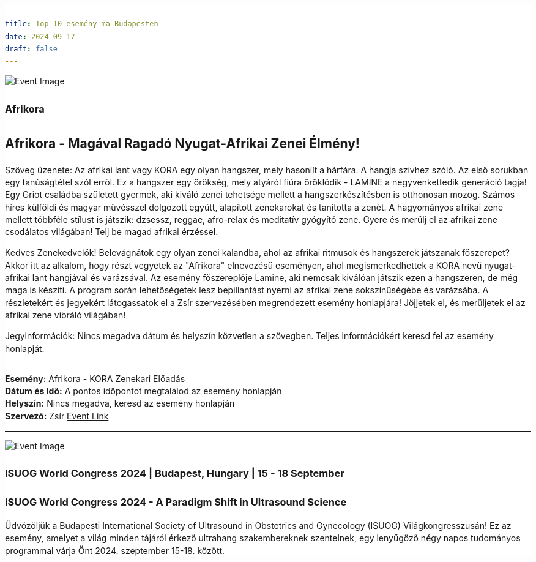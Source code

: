 ```yaml
---
title: Top 10 esemény ma Budapesten
date: 2024-09-17
draft: false
---
```


![Event Image](https://scontent-cdg4-3.xx.fbcdn.net/v/t39.30808-6/458497897_519570257441974_4991898891868452395_n.jpg?stp=dst-jpg_s960x960&_nc_cat=111&ccb=1-7&_nc_sid=75d36f&_nc_ohc=dyUtWm1UFroQ7kNvgGJPe2O&_nc_ht=scontent-cdg4-3.xx&_nc_gid=As1O9Pot9HnmPWIyXbmVfwO&oh=00_AYDY8yqouFuXMm0zuXdU7j5LlE_9Ya0jSz_VbRw47bMljQ&oe=66EEE43C)

 ### Afrikora

## Afrikora - Magával Ragadó Nyugat-Afrikai Zenei Élmény!

Szöveg üzenete: Az afrikai lant vagy KORA egy olyan hangszer, mely hasonlít a hárfára. A hangja szívhez szóló. Az első sorukban egy tanúságtétel szól erről. Ez a hangszer egy örökség, mely atyáról fiúra öröklődik - LAMINE a negyvenkettedik generáció tagja! Egy Griot családba született gyermek, aki kiváló zenei tehetsége mellett a hangszerkészítésben is otthonosan mozog. Számos híres külföldi és magyar művésszel dolgozott együtt, alapított zenekarokat és tanította a zenét. A hagyományos afrikai zene mellett többféle stílust is játszik: dzsessz, reggae, afro-relax és meditatív gyógyító zene. Gyere és merülj el az afrikai zene csodálatos világában! Telj be magad afrikai érzéssel.

Kedves Zenekedvelők! Belevágnátok egy olyan zenei kalandba, ahol az afrikai ritmusok és hangszerek játszanak főszerepet? Akkor itt az alkalom, hogy részt vegyetek az "Afrikora" elnevezésű eseményen, ahol megismerkedhettek a KORA nevű nyugat-afrikai lant hangjával és varázsával. Az esemény főszereplője Lamine, aki nemcsak kiválóan játszik ezen a hangszeren, de még maga is készíti. A program során lehetőségetek lesz bepillantást nyerni az afrikai zene sokszínűségébe és varázsába. A részletekért és jegyekért látogassatok el a Zsír szervezésében megrendezett esemény honlapjára! Jöjjetek el, és merüljetek el az afrikai zene vibráló világában!

Jegyinformációk: Nincs megadva dátum és helyszín közvetlen a szövegben. Teljes információkért keresd fel az esemény honlapját.

---
**Esemény:** Afrikora - KORA Zenekari Előadás  
**Dátum és Idő:** A pontos időpontot megtalálod az esemény honlapján  
**Helyszín:** Nincs megadva, keresd az esemény honlapján  
**Szervező:** Zsír
[Event Link](https://facebook.com/events/1631575647422395)

---
![Event Image](https://scontent-cdg4-2.xx.fbcdn.net/v/t39.30808-6/440347635_835833578576264_8652133757547205671_n.jpg?stp=dst-jpg_s960x960&_nc_cat=101&ccb=1-7&_nc_sid=75d36f&_nc_ohc=Id_eKN9Xq3cQ7kNvgHg-a6x&_nc_ht=scontent-cdg4-2.xx&_nc_gid=A085WYyMGp4usS4wwmYHoCW&oh=00_AYA8B81d0BVJif7b4IH04rLDMi1yqkXOc0b9KpgP9d_d9Q&oe=66EEE194)

 ### ISUOG World Congress 2024 | Budapest, Hungary | 15 - 18 September 

### ISUOG World Congress 2024 - A Paradigm Shift in Ultrasound Science

Üdvözöljük a Budapesti International Society of Ultrasound in Obstetrics and Gynecology (ISUOG) Világkongresszusán! Ez az esemény, amelyet a világ minden tájáról érkező ultrahang szakembereknek szentelnek, egy lenyűgöző négy napos tudományos programmal várja Önt 2024. szeptember 15-18. között. 
